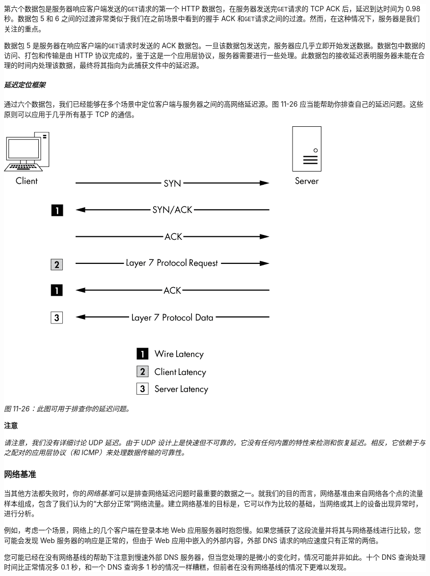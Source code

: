第六个数据包是服务器响应客户端发送的`GET`请求的第一个 HTTP 数据包，在服务器发送完`GET`请求的 TCP ACK 后，延迟到达时间为 0.98 秒。数据包 5 和 6 之间的过渡非常类似于我们在之前场景中看到的握手 ACK 和`GET`请求之间的过渡。然而，在这种情况下，服务器是我们关注的重点。

数据包 5 是服务器在响应客户端的`GET`请求时发送的 ACK 数据包。一旦该数据包发送完，服务器应几乎立即开始发送数据。数据包中数据的访问、打包和传输是由 HTTP 协议完成的，鉴于这是一个应用层协议，服务器需要进行一些处理。此数据包的接收延迟表明服务器未能在合理的时间内处理该数据，最终将其指向为此捕获文件中的延迟源。

#### ***延迟定位框架***

通过六个数据包，我们已经能够在多个场景中定位客户端与服务器之间的高网络延迟源。图 11-26 应当能帮助你排查自己的延迟问题。这些原则可以应用于几乎所有基于 TCP 的通信。

![image](img/f251-01.jpg)

*图 11-26：此图可用于排查你的延迟问题。*

**注意**

*请注意，我们没有详细讨论 UDP 延迟。由于 UDP 设计上是快速但不可靠的，它没有任何内置的特性来检测和恢复延迟。相反，它依赖于与之配对的应用层协议（和 ICMP）来处理数据传输的可靠性。*

### **网络基准**

当其他方法都失败时，你的*网络基准*可以是排查网络延迟问题时最重要的数据之一。就我们的目的而言，网络基准由来自网络各个点的流量样本组成，包含了我们认为的“大部分正常”网络流量。建立网络基准的目标是，它可以作为比较的基础，当网络或其上的设备出现异常时，进行分析。

例如，考虑一个场景，网络上的几个客户端在登录本地 Web 应用服务器时抱怨慢。如果您捕获了这段流量并将其与网络基线进行比较，您可能会发现 Web 服务器的响应是正常的，但由于 Web 应用中嵌入的外部内容，外部 DNS 请求的响应速度只有正常的两倍。

您可能已经在没有网络基线的帮助下注意到慢速外部 DNS 服务器，但当您处理的是微小的变化时，情况可能并非如此。十个 DNS 查询处理时间比正常情况多 0.1 秒，和一个 DNS 查询多 1 秒的情况一样糟糕，但前者在没有网络基线的情况下更难以发现。
